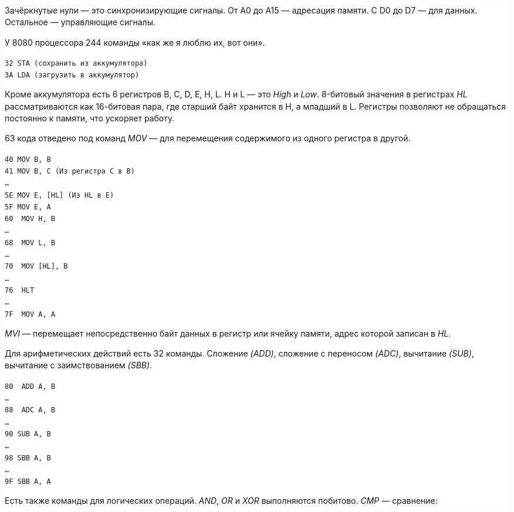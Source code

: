 Зачёркнутые нули — это синхронизирующие сигналы. От A0 до A15 — адресация памяти. С D0 до D7 — для данных. Остальное — управляющие сигналы.

У 8080 процессора 244 команды «как же я люблю их, вот они».

```
32 STA (сохранить из аккумулятора)
3A LDA (загрузить в аккумулятор)

```

Кроме аккумулятора есть 6 регистров B, C, D, E, H, L. H и L — это _High_ и _Low_. 8-битовый значения в регистрах _HL_ рассматриваются как 16-битовая пара, где старший байт хранится в H, а младший в L. Регистры позволяют не обращаться постоянно к памяти, что ускоряет работу.

63 кода отведено под команд _MOV_ — для перемещения содержимого из одного регистра в другой.

```
40 MOV B, B
41 MOV B, C (Из регистра C в B)
…
5E MOV E, [HL] (Из HL в E)
5F MOV E, A
60  MOV H, B
…
68  MOV L, B
…
70  MOV [HL], B
…
76  HLT
…
7F  MOV A, A

```

_MVI_ — перемещает непосредственно байт данных в регистр или ячейку памяти, адрес которой записан в _HL_.

Для арифметических действий есть 32 команды. Сложение _(ADD)_, сложение с переносом _(ADC)_, вычитание _(SUB)_, вычитание с заимствованием _(SBB)_.

```
80  ADD A, B
…
88  ADC A, B
…
90 SUB A, B
…
98 SBB A, B
…
9F SBB A, A

```

Есть также команды для логических операций. _AND_, _OR_ и _XOR_ выполняются побитово. _CMP_ — сравнение:
